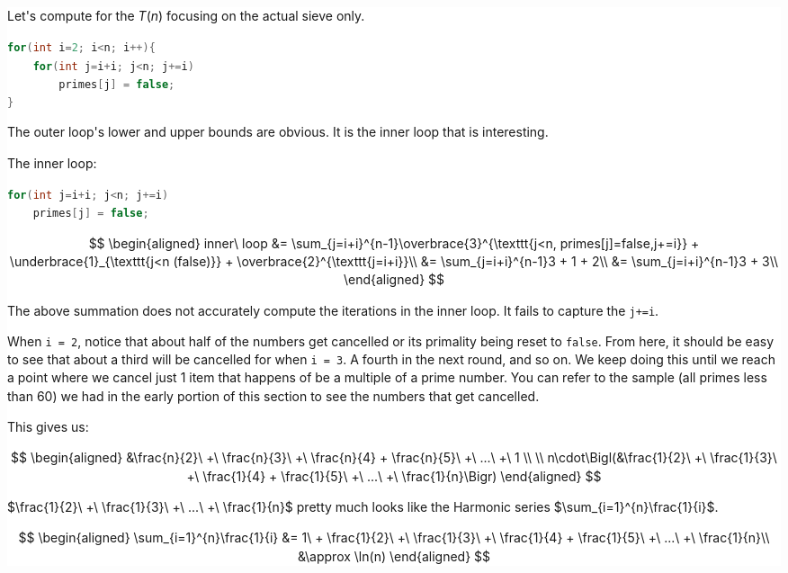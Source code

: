 Let's compute for the $T(n)$ focusing on the actual sieve only.
```{.cpp .numberLines}
for(int i=2; i<n; i++){
	for(int j=i+i; j<n; j+=i)
		primes[j] = false;
}
```

The outer loop's lower and upper bounds are obvious. It is the inner loop that is interesting. 

The inner loop:
```{.cpp .numberLiens}
for(int j=i+i; j<n; j+=i)
	primes[j] = false;
```

$$
\begin{aligned}
inner\ loop &= \sum_{j=i+i}^{n-1}\overbrace{3}^{\texttt{j<n, primes[j]=false,j+=i}} + \underbrace{1}_{\texttt{j<n (false)}} + \overbrace{2}^{\texttt{j=i+i}}\\
&= \sum_{j=i+i}^{n-1}3 + 1 + 2\\
&= \sum_{j=i+i}^{n-1}3 + 3\\
\end{aligned}
$$

The above summation does not accurately compute the iterations in the inner loop. It fails to capture the `j+=i`.

When `i = 2`, notice that about half of the numbers get cancelled or its primality being reset to `false`. From here, it should be easy to see that about a third will be cancelled for when `i = 3`. A fourth in the next round, and so on. We keep doing this until we reach a point where we cancel just $1$ item that happens of be a multiple of a prime number. You can refer to the sample (all primes less than 60) we had in the early portion of this section to see the numbers that get cancelled. 

This gives us:

$$
\begin{aligned}
&\frac{n}{2}\ +\ \frac{n}{3}\ +\ \frac{n}{4} + \frac{n}{5}\ +\ ...\ +\ 1 \\
\\
n\cdot\Bigl(&\frac{1}{2}\ +\ \frac{1}{3}\ +\ \frac{1}{4} + \frac{1}{5}\ +\ ...\ +\ \frac{1}{n}\Bigr)
\end{aligned}
$$

$\frac{1}{2}\ +\ \frac{1}{3}\ +\ ...\ +\ \frac{1}{n}$ pretty much looks like the Harmonic series $\sum_{i=1}^{n}\frac{1}{i}$.

$$
\begin{aligned}
\sum_{i=1}^{n}\frac{1}{i} &= 1\ + \frac{1}{2}\ +\ \frac{1}{3}\ +\ \frac{1}{4} + \frac{1}{5}\ +\ ...\ +\ \frac{1}{n}\\
&\approx \ln(n)
\end{aligned}
$$
